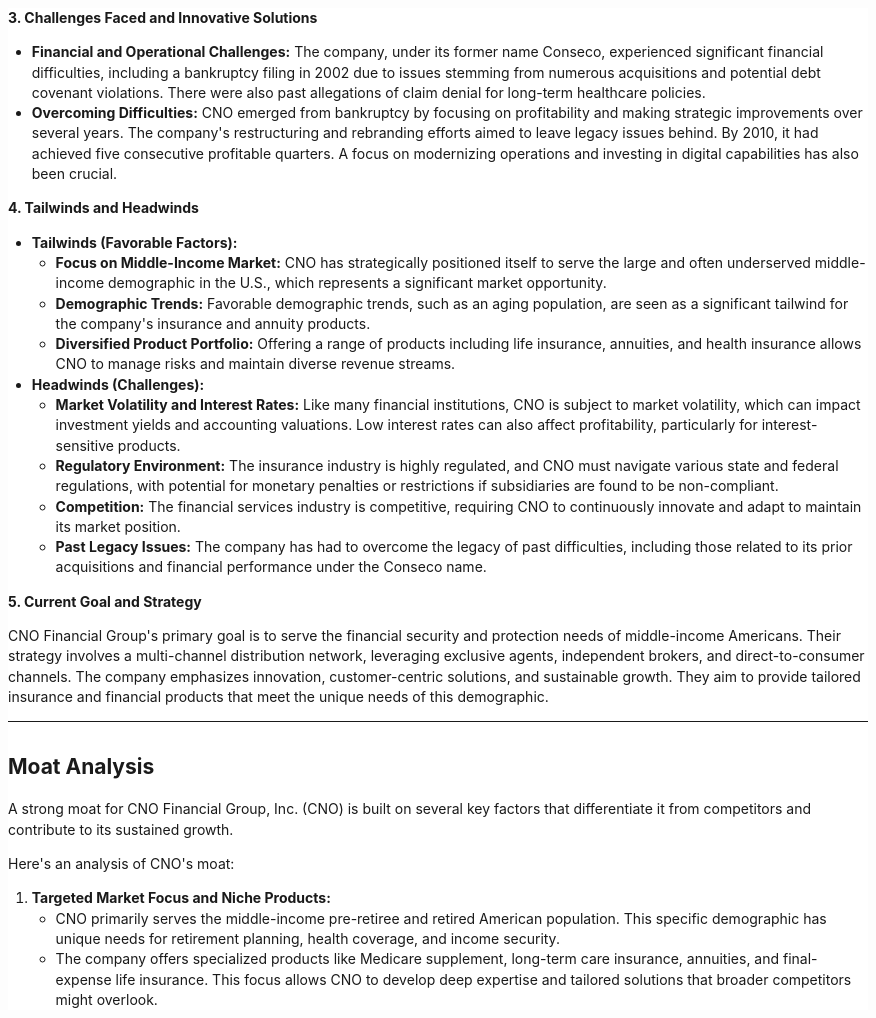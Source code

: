 **3. Challenges Faced and Innovative Solutions**

*   **Financial and Operational Challenges:** The company, under its former name Conseco, experienced significant financial difficulties, including a bankruptcy filing in 2002 due to issues stemming from numerous acquisitions and potential debt covenant violations. There were also past allegations of claim denial for long-term healthcare policies.
*   **Overcoming Difficulties:** CNO emerged from bankruptcy by focusing on profitability and making strategic improvements over several years. The company's restructuring and rebranding efforts aimed to leave legacy issues behind. By 2010, it had achieved five consecutive profitable quarters. A focus on modernizing operations and investing in digital capabilities has also been crucial.

**4. Tailwinds and Headwinds**

*   **Tailwinds (Favorable Factors):**
    *   **Focus on Middle-Income Market:** CNO has strategically positioned itself to serve the large and often underserved middle-income demographic in the U.S., which represents a significant market opportunity.
    *   **Demographic Trends:** Favorable demographic trends, such as an aging population, are seen as a significant tailwind for the company's insurance and annuity products.
    *   **Diversified Product Portfolio:** Offering a range of products including life insurance, annuities, and health insurance allows CNO to manage risks and maintain diverse revenue streams.
*   **Headwinds (Challenges):**
    *   **Market Volatility and Interest Rates:** Like many financial institutions, CNO is subject to market volatility, which can impact investment yields and accounting valuations. Low interest rates can also affect profitability, particularly for interest-sensitive products.
    *   **Regulatory Environment:** The insurance industry is highly regulated, and CNO must navigate various state and federal regulations, with potential for monetary penalties or restrictions if subsidiaries are found to be non-compliant.
    *   **Competition:** The financial services industry is competitive, requiring CNO to continuously innovate and adapt to maintain its market position.
    *   **Past Legacy Issues:** The company has had to overcome the legacy of past difficulties, including those related to its prior acquisitions and financial performance under the Conseco name.

**5. Current Goal and Strategy**

CNO Financial Group's primary goal is to serve the financial security and protection needs of middle-income Americans. Their strategy involves a multi-channel distribution network, leveraging exclusive agents, independent brokers, and direct-to-consumer channels. The company emphasizes innovation, customer-centric solutions, and sustainable growth. They aim to provide tailored insurance and financial products that meet the unique needs of this demographic.

---

## Moat Analysis

A strong moat for CNO Financial Group, Inc. (CNO) is built on several key factors that differentiate it from competitors and contribute to its sustained growth.

Here's an analysis of CNO's moat:

1.  **Targeted Market Focus and Niche Products:**
    *   CNO primarily serves the middle-income pre-retiree and retired American population. This specific demographic has unique needs for retirement planning, health coverage, and income security.
    *   The company offers specialized products like Medicare supplement, long-term care insurance, annuities, and final-expense life insurance. This focus allows CNO to develop deep expertise and tailored solutions that broader competitors might overlook.
